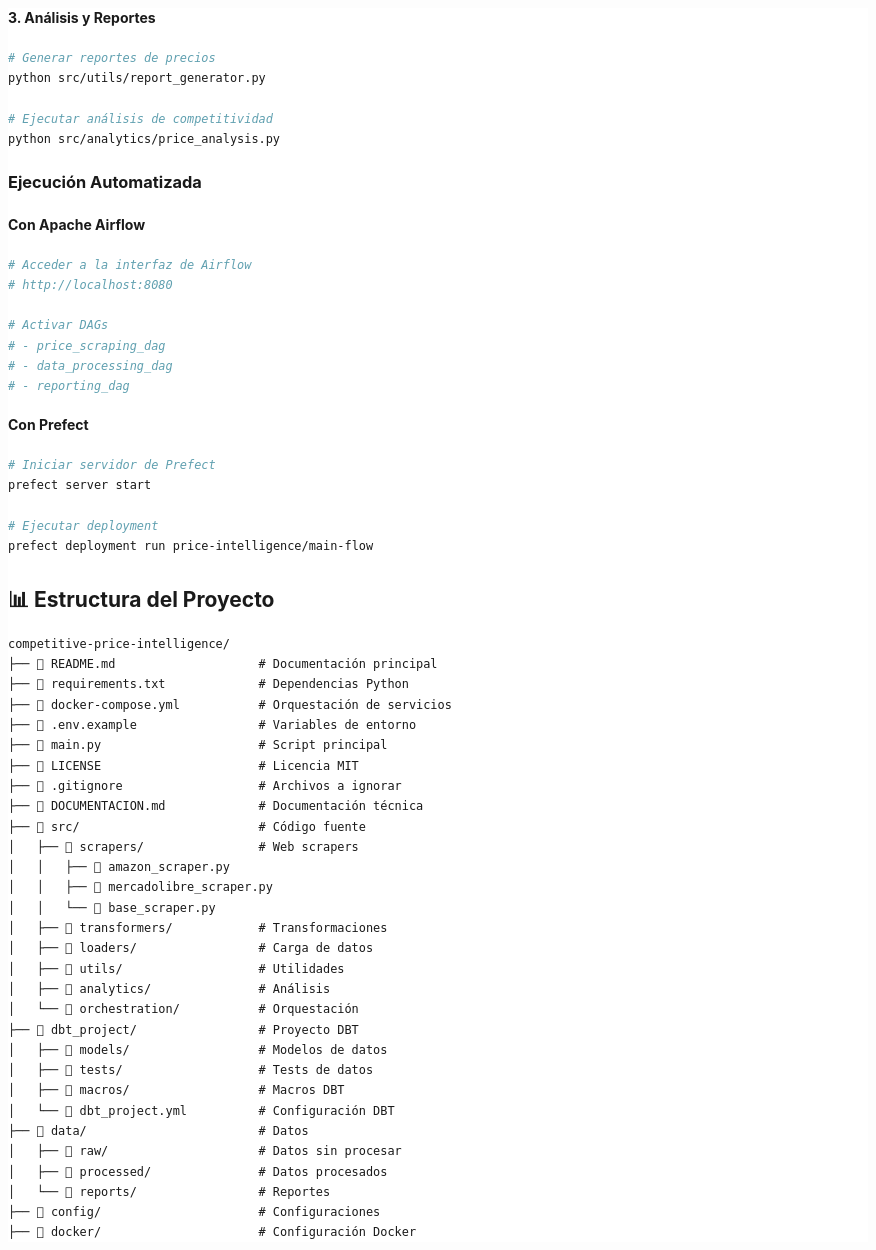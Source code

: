 #### 3. Análisis y Reportes
```bash
# Generar reportes de precios
python src/utils/report_generator.py

# Ejecutar análisis de competitividad
python src/analytics/price_analysis.py
```

### Ejecución Automatizada

#### Con Apache Airflow
```bash
# Acceder a la interfaz de Airflow
# http://localhost:8080

# Activar DAGs
# - price_scraping_dag
# - data_processing_dag
# - reporting_dag
```

#### Con Prefect
```bash
# Iniciar servidor de Prefect
prefect server start

# Ejecutar deployment
prefect deployment run price-intelligence/main-flow
```

## 📊 Estructura del Proyecto

```
competitive-price-intelligence/
├── 📄 README.md                    # Documentación principal
├── 📄 requirements.txt             # Dependencias Python
├── 📄 docker-compose.yml           # Orquestación de servicios
├── 📄 .env.example                 # Variables de entorno
├── 📄 main.py                      # Script principal
├── 📄 LICENSE                      # Licencia MIT
├── 📄 .gitignore                   # Archivos a ignorar
├── 📄 DOCUMENTACION.md             # Documentación técnica
├── 📁 src/                         # Código fuente
│   ├── 📁 scrapers/                # Web scrapers
│   │   ├── 📄 amazon_scraper.py
│   │   ├── 📄 mercadolibre_scraper.py
│   │   └── 📄 base_scraper.py
│   ├── 📁 transformers/            # Transformaciones
│   ├── 📁 loaders/                 # Carga de datos
│   ├── 📁 utils/                   # Utilidades
│   ├── 📁 analytics/               # Análisis
│   └── 📁 orchestration/           # Orquestación
├── 📁 dbt_project/                 # Proyecto DBT
│   ├── 📁 models/                  # Modelos de datos
│   ├── 📁 tests/                   # Tests de datos
│   ├── 📁 macros/                  # Macros DBT
│   └── 📄 dbt_project.yml          # Configuración DBT
├── 📁 data/                        # Datos
│   ├── 📁 raw/                     # Datos sin procesar
│   ├── 📁 processed/               # Datos procesados
│   └── 📁 reports/                 # Reportes
├── 📁 config/                      # Configuraciones
├── 📁 docker/                      # Configuración Docker
```